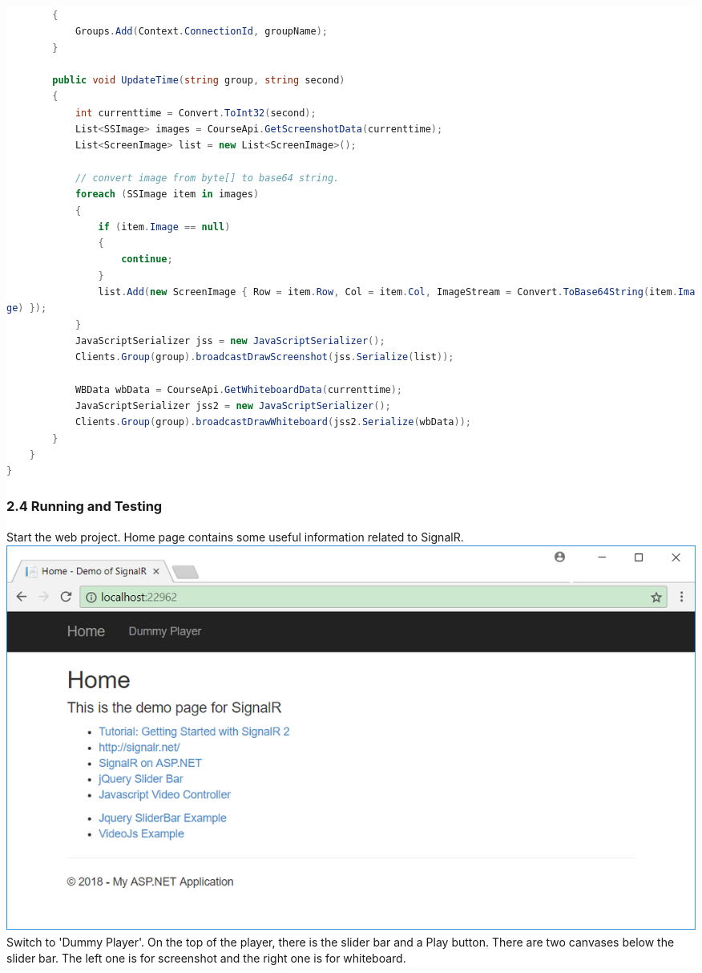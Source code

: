 ```c#
        {
            Groups.Add(Context.ConnectionId, groupName);
        }

        public void UpdateTime(string group, string second)
        {
            int currenttime = Convert.ToInt32(second);
            List<SSImage> images = CourseApi.GetScreenshotData(currenttime);
            List<ScreenImage> list = new List<ScreenImage>();

            // convert image from byte[] to base64 string.
            foreach (SSImage item in images)
            {
                if (item.Image == null)
                {
                    continue;
                }
                list.Add(new ScreenImage { Row = item.Row, Col = item.Col, ImageStream = Convert.ToBase64String(item.Image) });
            }
            JavaScriptSerializer jss = new JavaScriptSerializer();
            Clients.Group(group).broadcastDrawScreenshot(jss.Serialize(list));

            WBData wbData = CourseApi.GetWhiteboardData(currenttime);
            JavaScriptSerializer jss2 = new JavaScriptSerializer();
            Clients.Group(group).broadcastDrawWhiteboard(jss2.Serialize(wbData));
        }
    }
}
```
### 2.4 Running and Testing
Start the web project. Home page contains some useful information related to SignalR.
![image](/assets/images/frontend/2634/homepage.png)
Switch to 'Dummy Player'. On the top of the player, there is the slider bar and a Play button. There are two canvases below the slider bar. The left one is for screenshot and the right one is for whiteboard.